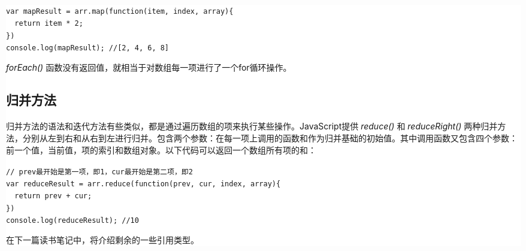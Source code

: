   ```
  var mapResult = arr.map(function(item, index, array){
    return item * 2;
  })
  console.log(mapResult); //[2, 4, 6, 8]
  ```
  *forEach()* 函数没有返回值，就相当于对数组每一项进行了一个for循环操作。

## **归并方法**  
  归并方法的语法和迭代方法有些类似，都是通过遍历数组的项来执行某些操作。JavaScript提供 *reduce()* 和 *reduceRight()* 两种归并方法，分别从左到右和从右到左进行归并。包含两个参数：在每一项上调用的函数和作为归并基础的初始值。其中调用函数又包含四个参数：前一个值，当前值，项的索引和数组对象。以下代码可以返回一个数组所有项的和：
  ```
  // prev最开始是第一项，即1，cur最开始是第二项，即2
  var reduceResult = arr.reduce(function(prev, cur, index, array){
    return prev + cur;
  })
  console.log(reduceResult); //10
  ```
在下一篇读书笔记中，将介绍剩余的一些引用类型。

